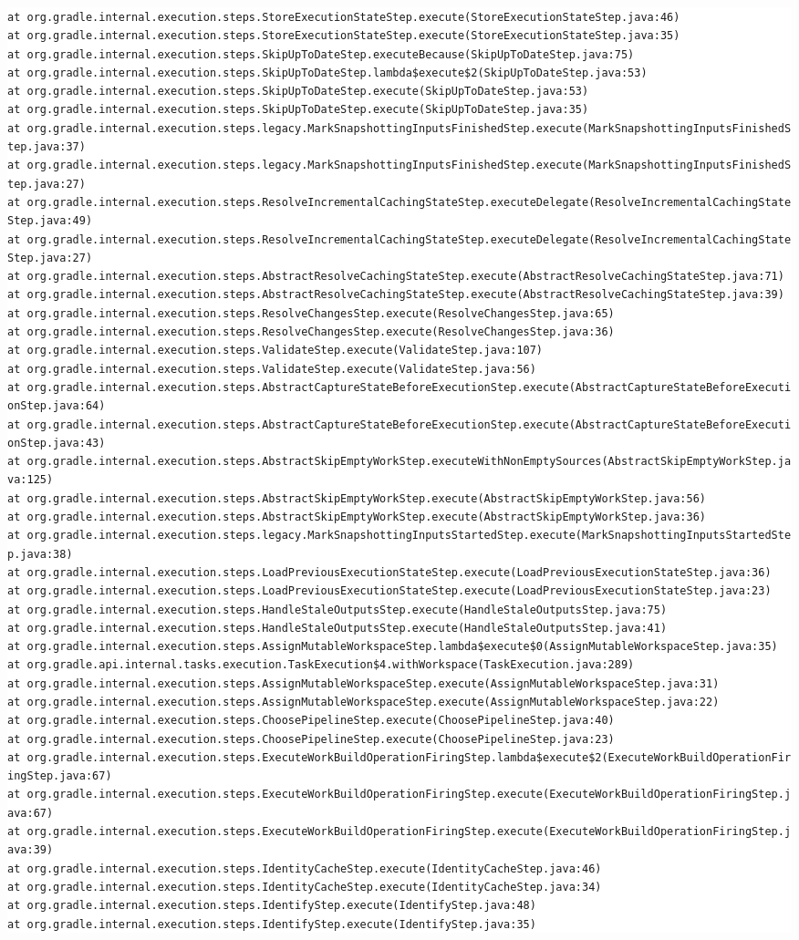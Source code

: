 	at org.gradle.internal.execution.steps.StoreExecutionStateStep.execute(StoreExecutionStateStep.java:46)
	at org.gradle.internal.execution.steps.StoreExecutionStateStep.execute(StoreExecutionStateStep.java:35)
	at org.gradle.internal.execution.steps.SkipUpToDateStep.executeBecause(SkipUpToDateStep.java:75)
	at org.gradle.internal.execution.steps.SkipUpToDateStep.lambda$execute$2(SkipUpToDateStep.java:53)
	at org.gradle.internal.execution.steps.SkipUpToDateStep.execute(SkipUpToDateStep.java:53)
	at org.gradle.internal.execution.steps.SkipUpToDateStep.execute(SkipUpToDateStep.java:35)
	at org.gradle.internal.execution.steps.legacy.MarkSnapshottingInputsFinishedStep.execute(MarkSnapshottingInputsFinishedStep.java:37)
	at org.gradle.internal.execution.steps.legacy.MarkSnapshottingInputsFinishedStep.execute(MarkSnapshottingInputsFinishedStep.java:27)
	at org.gradle.internal.execution.steps.ResolveIncrementalCachingStateStep.executeDelegate(ResolveIncrementalCachingStateStep.java:49)
	at org.gradle.internal.execution.steps.ResolveIncrementalCachingStateStep.executeDelegate(ResolveIncrementalCachingStateStep.java:27)
	at org.gradle.internal.execution.steps.AbstractResolveCachingStateStep.execute(AbstractResolveCachingStateStep.java:71)
	at org.gradle.internal.execution.steps.AbstractResolveCachingStateStep.execute(AbstractResolveCachingStateStep.java:39)
	at org.gradle.internal.execution.steps.ResolveChangesStep.execute(ResolveChangesStep.java:65)
	at org.gradle.internal.execution.steps.ResolveChangesStep.execute(ResolveChangesStep.java:36)
	at org.gradle.internal.execution.steps.ValidateStep.execute(ValidateStep.java:107)
	at org.gradle.internal.execution.steps.ValidateStep.execute(ValidateStep.java:56)
	at org.gradle.internal.execution.steps.AbstractCaptureStateBeforeExecutionStep.execute(AbstractCaptureStateBeforeExecutionStep.java:64)
	at org.gradle.internal.execution.steps.AbstractCaptureStateBeforeExecutionStep.execute(AbstractCaptureStateBeforeExecutionStep.java:43)
	at org.gradle.internal.execution.steps.AbstractSkipEmptyWorkStep.executeWithNonEmptySources(AbstractSkipEmptyWorkStep.java:125)
	at org.gradle.internal.execution.steps.AbstractSkipEmptyWorkStep.execute(AbstractSkipEmptyWorkStep.java:56)
	at org.gradle.internal.execution.steps.AbstractSkipEmptyWorkStep.execute(AbstractSkipEmptyWorkStep.java:36)
	at org.gradle.internal.execution.steps.legacy.MarkSnapshottingInputsStartedStep.execute(MarkSnapshottingInputsStartedStep.java:38)
	at org.gradle.internal.execution.steps.LoadPreviousExecutionStateStep.execute(LoadPreviousExecutionStateStep.java:36)
	at org.gradle.internal.execution.steps.LoadPreviousExecutionStateStep.execute(LoadPreviousExecutionStateStep.java:23)
	at org.gradle.internal.execution.steps.HandleStaleOutputsStep.execute(HandleStaleOutputsStep.java:75)
	at org.gradle.internal.execution.steps.HandleStaleOutputsStep.execute(HandleStaleOutputsStep.java:41)
	at org.gradle.internal.execution.steps.AssignMutableWorkspaceStep.lambda$execute$0(AssignMutableWorkspaceStep.java:35)
	at org.gradle.api.internal.tasks.execution.TaskExecution$4.withWorkspace(TaskExecution.java:289)
	at org.gradle.internal.execution.steps.AssignMutableWorkspaceStep.execute(AssignMutableWorkspaceStep.java:31)
	at org.gradle.internal.execution.steps.AssignMutableWorkspaceStep.execute(AssignMutableWorkspaceStep.java:22)
	at org.gradle.internal.execution.steps.ChoosePipelineStep.execute(ChoosePipelineStep.java:40)
	at org.gradle.internal.execution.steps.ChoosePipelineStep.execute(ChoosePipelineStep.java:23)
	at org.gradle.internal.execution.steps.ExecuteWorkBuildOperationFiringStep.lambda$execute$2(ExecuteWorkBuildOperationFiringStep.java:67)
	at org.gradle.internal.execution.steps.ExecuteWorkBuildOperationFiringStep.execute(ExecuteWorkBuildOperationFiringStep.java:67)
	at org.gradle.internal.execution.steps.ExecuteWorkBuildOperationFiringStep.execute(ExecuteWorkBuildOperationFiringStep.java:39)
	at org.gradle.internal.execution.steps.IdentityCacheStep.execute(IdentityCacheStep.java:46)
	at org.gradle.internal.execution.steps.IdentityCacheStep.execute(IdentityCacheStep.java:34)
	at org.gradle.internal.execution.steps.IdentifyStep.execute(IdentifyStep.java:48)
	at org.gradle.internal.execution.steps.IdentifyStep.execute(IdentifyStep.java:35)